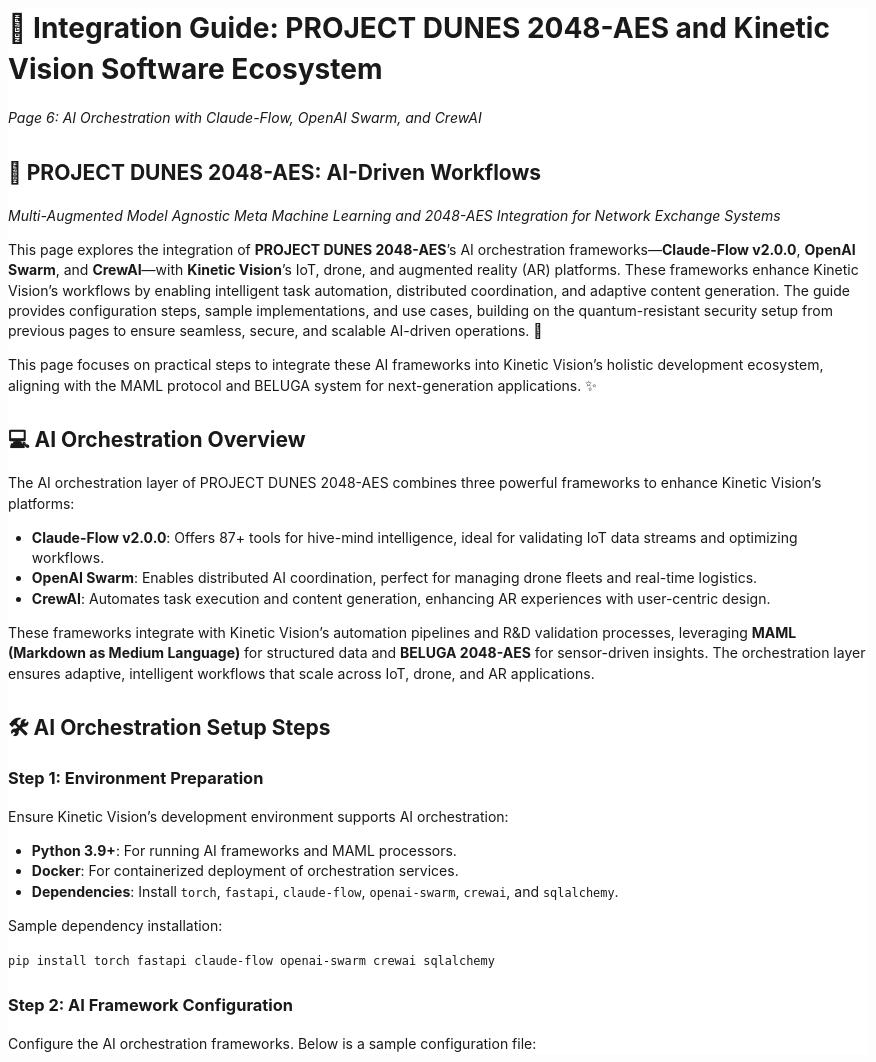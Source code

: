 # 🐪 **Integration Guide: PROJECT DUNES 2048-AES and Kinetic Vision Software Ecosystem**  
*Page 6: AI Orchestration with Claude-Flow, OpenAI Swarm, and CrewAI*

## 🐪 **PROJECT DUNES 2048-AES: AI-Driven Workflows**  
*Multi-Augmented Model Agnostic Meta Machine Learning and 2048-AES Integration for Network Exchange Systems*

This page explores the integration of **PROJECT DUNES 2048-AES**’s AI orchestration frameworks—**Claude-Flow v2.0.0**, **OpenAI Swarm**, and **CrewAI**—with **Kinetic Vision**’s IoT, drone, and augmented reality (AR) platforms. These frameworks enhance Kinetic Vision’s workflows by enabling intelligent task automation, distributed coordination, and adaptive content generation. The guide provides configuration steps, sample implementations, and use cases, building on the quantum-resistant security setup from previous pages to ensure seamless, secure, and scalable AI-driven operations. 🚀  

This page focuses on practical steps to integrate these AI frameworks into Kinetic Vision’s holistic development ecosystem, aligning with the MAML protocol and BELUGA system for next-generation applications. ✨

## 💻 **AI Orchestration Overview**

The AI orchestration layer of PROJECT DUNES 2048-AES combines three powerful frameworks to enhance Kinetic Vision’s platforms:  
- **Claude-Flow v2.0.0**: Offers 87+ tools for hive-mind intelligence, ideal for validating IoT data streams and optimizing workflows.  
- **OpenAI Swarm**: Enables distributed AI coordination, perfect for managing drone fleets and real-time logistics.  
- **CrewAI**: Automates task execution and content generation, enhancing AR experiences with user-centric design.  

These frameworks integrate with Kinetic Vision’s automation pipelines and R&D validation processes, leveraging **MAML (Markdown as Medium Language)** for structured data and **BELUGA 2048-AES** for sensor-driven insights. The orchestration layer ensures adaptive, intelligent workflows that scale across IoT, drone, and AR applications.

## 🛠️ **AI Orchestration Setup Steps**

### Step 1: Environment Preparation
Ensure Kinetic Vision’s development environment supports AI orchestration:  
- **Python 3.9+**: For running AI frameworks and MAML processors.  
- **Docker**: For containerized deployment of orchestration services.  
- **Dependencies**: Install `torch`, `fastapi`, `claude-flow`, `openai-swarm`, `crewai`, and `sqlalchemy`.  

Sample dependency installation:
```bash
pip install torch fastapi claude-flow openai-swarm crewai sqlalchemy
```

### Step 2: AI Framework Configuration
Configure the AI orchestration frameworks. Below is a sample configuration file:
